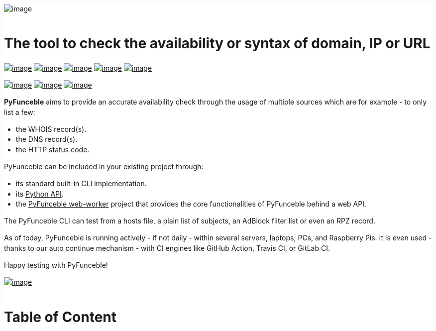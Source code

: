 ![image](https://raw.githubusercontent.com/PyFunceble/logo/dev/Green/HD/RM.png)

# The tool to check the availability or syntax of domain, IP or URL

[![image](https://img.shields.io/badge/code%20style-black-000000.png)](https://github.com/ambv/black)
[![image](https://coveralls.io/repos/github/funilrys/PyFunceble/badge.png?branch=dev)](https://coveralls.io/github/funilrys/PyFunceble?branch=dev)
[![image](https://img.shields.io/github/license/funilrys/PyFunceble.png)](https://github.com/funilrys/PyFunceble/blob/dev/LICENSE)
[![image](https://img.shields.io/pypi/v/pyfunceble-dev.png)](https://pypi.org/project/pyfunceble-dev)
[![image](https://img.shields.io/github/issues/funilrys/PyFunceble.png)](https://github.com/funilrys/PyFunceble/issues)

[![image](https://static.pepy.tech/badge/pyfunceble-dev)](https://pepy.tech/project/pyfunceble-dev)
[![image](https://static.pepy.tech/badge/pyfunceble-dev/month)](https://pepy.tech/project/pyfunceble-dev)
[![image](https://static.pepy.tech/badge/pyfunceble-dev/week)](https://pepy.tech/project/pyfunceble-dev)

**PyFunceble** aims to provide an accurate availability check through
the usage of multiple sources which are for example - to only list a
few:

- the WHOIS record(s).
- the DNS record(s).
- the HTTP status code.

PyFunceble can be included in your existing project through:

- its standard built-in CLI implementation.
- its [Python
  API](https://docs.pyfunceble.com/develop/getting-started.html).
- the [PyFunceble
  web-worker](https://github.com/pyfunceble/web-worker) project that
  provides the core functionalities of PyFunceble behind a web API.

The PyFunceble CLI can test from a hosts file, a plain list of subjects,
an AdBlock filter list or even an RPZ record.

As of today, PyFunceble is running actively - if not daily - within
several servers, laptops, PCs, and Raspberry Pis. It is even used -
thanks to our auto continue mechanism - with CI engines like GitHub
Action, Travis CI, or GitLab CI.

Happy testing with PyFunceble!

[![image](https://github.com/PyFunceble/gifs/raw/master/repo-showcase.gif)](https://github.com/PyFunceble/gifs/raw/master/repo-showcase.gif)

# Table of Content

